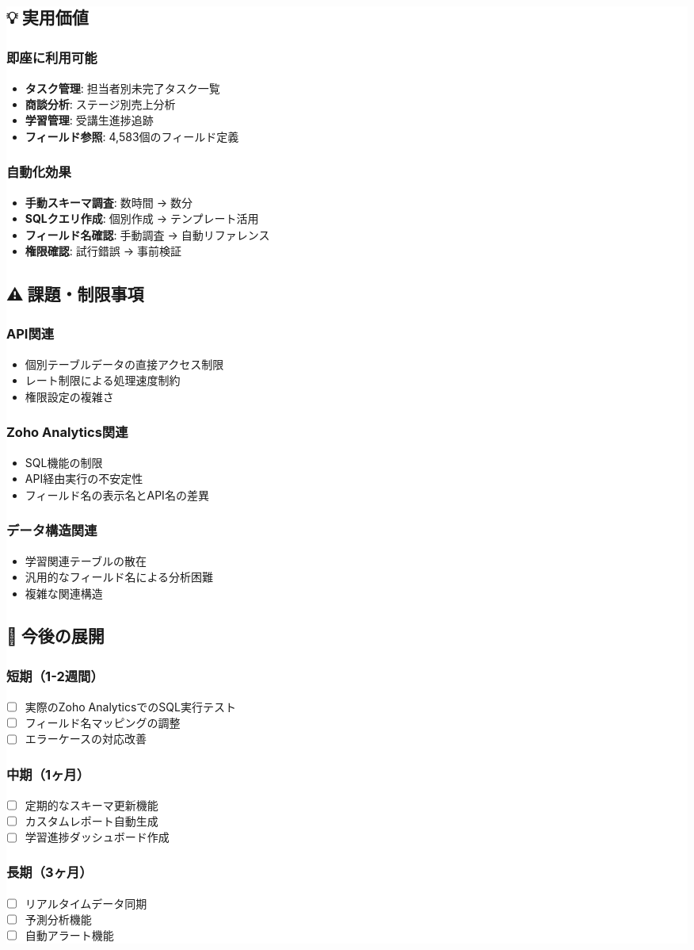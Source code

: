 ## 💡 実用価値

### 即座に利用可能
- **タスク管理**: 担当者別未完了タスク一覧
- **商談分析**: ステージ別売上分析
- **学習管理**: 受講生進捗追跡
- **フィールド参照**: 4,583個のフィールド定義

### 自動化効果
- **手動スキーマ調査**: 数時間 → 数分
- **SQLクエリ作成**: 個別作成 → テンプレート活用
- **フィールド名確認**: 手動調査 → 自動リファレンス
- **権限確認**: 試行錯誤 → 事前検証

## ⚠️ 課題・制限事項

### API関連
- 個別テーブルデータの直接アクセス制限
- レート制限による処理速度制約
- 権限設定の複雑さ

### Zoho Analytics関連
- SQL機能の制限
- API経由実行の不安定性
- フィールド名の表示名とAPI名の差異

### データ構造関連
- 学習関連テーブルの散在
- 汎用的なフィールド名による分析困難
- 複雑な関連構造

## 🚀 今後の展開

### 短期（1-2週間）
- [ ] 実際のZoho AnalyticsでのSQL実行テスト
- [ ] フィールド名マッピングの調整
- [ ] エラーケースの対応改善

### 中期（1ヶ月）
- [ ] 定期的なスキーマ更新機能
- [ ] カスタムレポート自動生成
- [ ] 学習進捗ダッシュボード作成

### 長期（3ヶ月）
- [ ] リアルタイムデータ同期
- [ ] 予測分析機能
- [ ] 自動アラート機能

